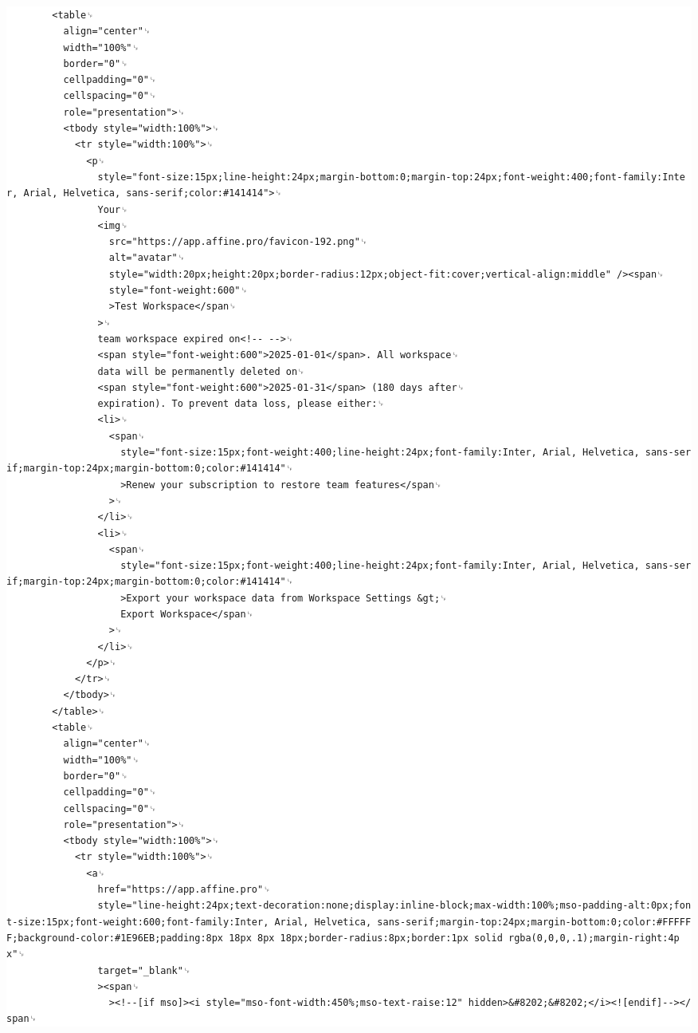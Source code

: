             <table␊
              align="center"␊
              width="100%"␊
              border="0"␊
              cellpadding="0"␊
              cellspacing="0"␊
              role="presentation">␊
              <tbody style="width:100%">␊
                <tr style="width:100%">␊
                  <p␊
                    style="font-size:15px;line-height:24px;margin-bottom:0;margin-top:24px;font-weight:400;font-family:Inter, Arial, Helvetica, sans-serif;color:#141414">␊
                    Your␊
                    <img␊
                      src="https://app.affine.pro/favicon-192.png"␊
                      alt="avatar"␊
                      style="width:20px;height:20px;border-radius:12px;object-fit:cover;vertical-align:middle" /><span␊
                      style="font-weight:600"␊
                      >Test Workspace</span␊
                    >␊
                    team workspace expired on<!-- -->␊
                    <span style="font-weight:600">2025-01-01</span>. All workspace␊
                    data will be permanently deleted on␊
                    <span style="font-weight:600">2025-01-31</span> (180 days after␊
                    expiration). To prevent data loss, please either:␊
                    <li>␊
                      <span␊
                        style="font-size:15px;font-weight:400;line-height:24px;font-family:Inter, Arial, Helvetica, sans-serif;margin-top:24px;margin-bottom:0;color:#141414"␊
                        >Renew your subscription to restore team features</span␊
                      >␊
                    </li>␊
                    <li>␊
                      <span␊
                        style="font-size:15px;font-weight:400;line-height:24px;font-family:Inter, Arial, Helvetica, sans-serif;margin-top:24px;margin-bottom:0;color:#141414"␊
                        >Export your workspace data from Workspace Settings &gt;␊
                        Export Workspace</span␊
                      >␊
                    </li>␊
                  </p>␊
                </tr>␊
              </tbody>␊
            </table>␊
            <table␊
              align="center"␊
              width="100%"␊
              border="0"␊
              cellpadding="0"␊
              cellspacing="0"␊
              role="presentation">␊
              <tbody style="width:100%">␊
                <tr style="width:100%">␊
                  <a␊
                    href="https://app.affine.pro"␊
                    style="line-height:24px;text-decoration:none;display:inline-block;max-width:100%;mso-padding-alt:0px;font-size:15px;font-weight:600;font-family:Inter, Arial, Helvetica, sans-serif;margin-top:24px;margin-bottom:0;color:#FFFFFF;background-color:#1E96EB;padding:8px 18px 8px 18px;border-radius:8px;border:1px solid rgba(0,0,0,.1);margin-right:4px"␊
                    target="_blank"␊
                    ><span␊
                      ><!--[if mso]><i style="mso-font-width:450%;mso-text-raise:12" hidden>&#8202;&#8202;</i><![endif]--></span␊